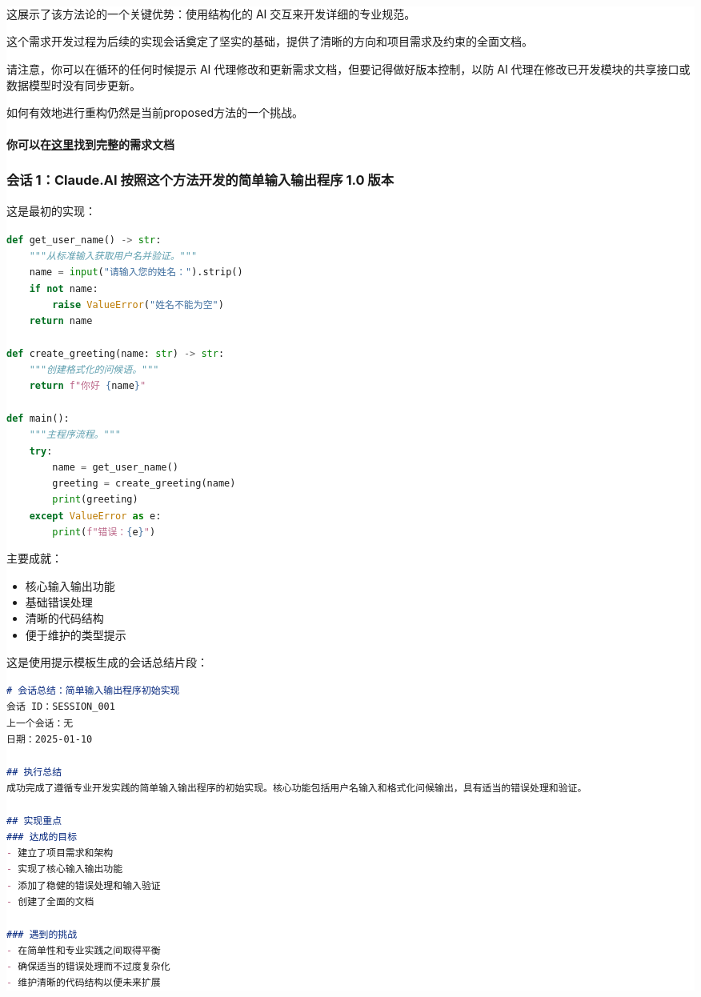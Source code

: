 这展示了该方法论的一个关键优势：使用结构化的 AI 交互来开发详细的专业规范。

这个需求开发过程为后续的实现会话奠定了坚实的基础，提供了清晰的方向和项目需求及约束的全面文档。

请注意，你可以在循环的任何时候提示 AI 代理修改和更新需求文档，但要记得做好版本控制，以防 AI 代理在修改已开发模块的共享接口或数据模型时没有同步更新。

如何有效地进行重构仍然是当前proposed方法的一个挑战。

#### 你可以在[这里](./requirements-doc-v1.md)找到完整的需求文档

### 会话 1：Claude.AI 按照这个方法开发的简单输入输出程序 1.0 版本

这是最初的实现：

```python
def get_user_name() -> str:
    """从标准输入获取用户名并验证。"""
    name = input("请输入您的姓名：").strip()
    if not name:
        raise ValueError("姓名不能为空")
    return name

def create_greeting(name: str) -> str:
    """创建格式化的问候语。"""
    return f"你好 {name}"

def main():
    """主程序流程。"""
    try:
        name = get_user_name()
        greeting = create_greeting(name)
        print(greeting)
    except ValueError as e:
        print(f"错误：{e}")
```

主要成就：
- 核心输入输出功能
- 基础错误处理
- 清晰的代码结构
- 便于维护的类型提示

这是使用提示模板生成的会话总结片段：
```markdown
# 会话总结：简单输入输出程序初始实现
会话 ID：SESSION_001
上一个会话：无
日期：2025-01-10

## 执行总结
成功完成了遵循专业开发实践的简单输入输出程序的初始实现。核心功能包括用户名输入和格式化问候输出，具有适当的错误处理和验证。

## 实现重点
### 达成的目标
- 建立了项目需求和架构
- 实现了核心输入输出功能
- 添加了稳健的错误处理和输入验证
- 创建了全面的文档

### 遇到的挑战
- 在简单性和专业实践之间取得平衡
- 确保适当的错误处理而不过度复杂化
- 维护清晰的代码结构以便未来扩展
```
